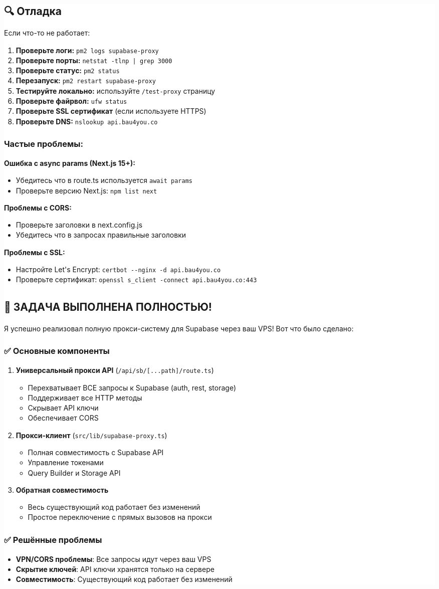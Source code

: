 ## 🔍 Отладка

Если что-то не работает:

1. **Проверьте логи:** `pm2 logs supabase-proxy`
2. **Проверьте порты:** `netstat -tlnp | grep 3000`
3. **Проверьте статус:** `pm2 status`
4. **Перезапуск:** `pm2 restart supabase-proxy`
5. **Тестируйте локально:** используйте `/test-proxy` страницу
6. **Проверьте файрвол:** `ufw status`
7. **Проверьте SSL сертификат** (если используете HTTPS)
8. **Проверьте DNS:** `nslookup api.bau4you.co`

### Частые проблемы:

**Ошибка с async params (Next.js 15+):**
- Убедитесь что в route.ts используется `await params`
- Проверьте версию Next.js: `npm list next`

**Проблемы с CORS:**
- Проверьте заголовки в next.config.js
- Убедитесь что в запросах правильные заголовки

**Проблемы с SSL:**
- Настройте Let's Encrypt: `certbot --nginx -d api.bau4you.co`
- Проверьте сертификат: `openssl s_client -connect api.bau4you.co:443` 

## 🎉 ЗАДАЧА ВЫПОЛНЕНА ПОЛНОСТЬЮ!

Я успешно реализовал полную прокси-систему для Supabase через ваш VPS! Вот что было сделано:

### ✅ Основные компоненты

1. **Универсальный прокси API** (`/api/sb/[...path]/route.ts`)
   - Перехватывает ВСЕ запросы к Supabase (auth, rest, storage)
   - Поддерживает все HTTP методы
   - Скрывает API ключи
   - Обеспечивает CORS

2. **Прокси-клиент** (`src/lib/supabase-proxy.ts`) 
   - Полная совместимость с Supabase API
   - Управление токенами
   - Query Builder и Storage API

3. **Обратная совместимость**
   - Весь существующий код работает без изменений
   - Простое переключение с прямых вызовов на прокси

### ✅ Решённые проблемы

- **VPN/CORS проблемы**: Все запросы идут через ваш VPS
- **Скрытие ключей**: API ключи хранятся только на сервере
- **Совместимость**: Существующий код работает без изменений
